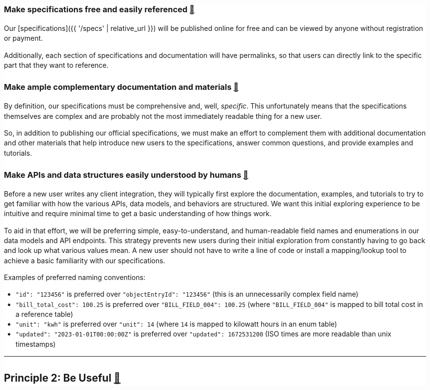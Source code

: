 ### Make specifications free and easily referenced <a id="freely-accessible" href="#freely-accessible" class="permalink">🔗</a>

Our [specifications]({{ '/specs' | relative_url }}) will be published online for
free and can be viewed by anyone without registration or payment.

Additionally, each section of specifications and documentation will have permalinks,
so that users can directly link to the specific part that they want to reference.

### Make ample complementary documentation and materials <a id="ample-documentation" href="#ample-documentation" class="permalink">🔗</a>

By definition, our specifications must be comprehensive and, well, _specific_.
This unfortunately means that the specifications themselves are complex and are
probably not the most immediately readable thing for a new user.

So, in addition to publishing our official specifications, we must make an effort
to complement them with additional documentation and other materials that help
introduce new users to the specifications, answer common questions, and provide
examples and tutorials.

### Make APIs and data structures easily understood by humans <a id="human-readable" href="#human-readable" class="permalink">🔗</a>

Before a new user writes any client integration, they will typically first
explore the documentation, examples, and tutorials to try to get familiar
with how the various APIs, data models, and behaviors are structured. We want
this initial exploring experience to be intuitive and require minimal time to
get a basic understanding of how things work.

To aid in that effort, we will be preferring simple, easy-to-understand, and
human-readable field names and enumerations in our data models and API endpoints.
This strategy prevents new users during their initial exploration from constantly
having to go back and look up what various values mean. A new user should not
have to write a line of code or install a mapping/lookup tool to achieve a basic
familiarity with our specifications.

Examples of preferred naming conventions:
* `"id": "123456"` is preferred over `"objectEntryId": "123456"` (this is an unnecessarily complex field name)
* `"bill_total_cost": 100.25` is preferred over `"BILL_FIELD_004": 100.25` (where `"BILL_FIELD_004"` is mapped to bill total cost in a reference table)
* `"unit": "kwh"` is preferred over `"unit": 14` (where `14` is mapped to kilowatt hours in an enum table)
* `"updated": "2023-01-01T00:00:00Z"` is preferred over `"updated": 1672531200` (ISO times are more readable than unix timestamps)

---

## Principle 2: Be Useful <a id="be-useful" href="#be-useful" class="permalink">🔗</a>

